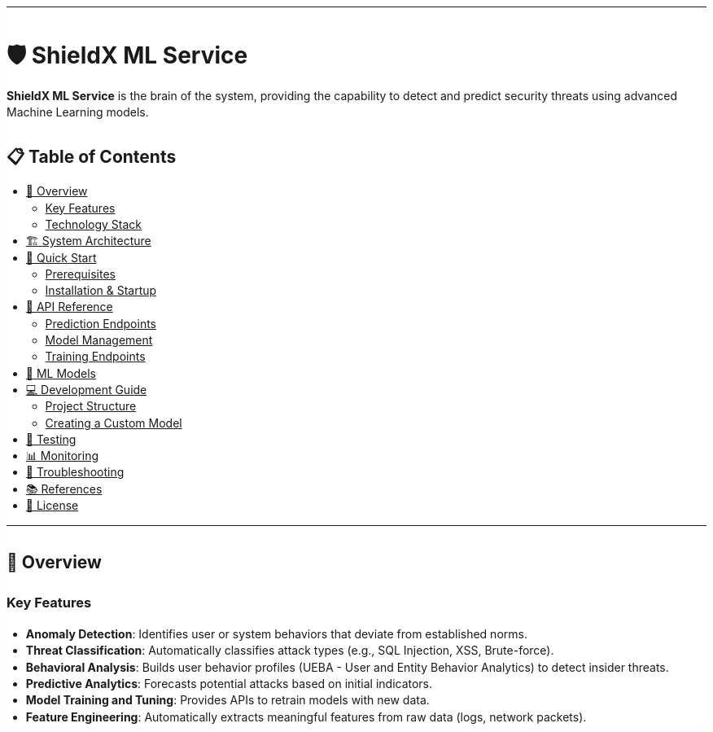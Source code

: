  
-----

# 🛡️ ShieldX ML Service

[](https://www.python.org/)
[](https://golang.org)
[](https://opensource.org/licenses/Apache-2.0)
[](https://www.docker.com/)

**ShieldX ML Service** is the brain of the system, providing the capability to detect and predict security threats using advanced Machine Learning models.

## 📋 Table of Contents

  - [🎯 Overview](https://www.google.com/search?q=%23-overview)
      - [Key Features](https://www.google.com/search?q=%23key-features)
      - [Technology Stack](https://www.google.com/search?q=%23technology-stack)
  - [🏗️ System Architecture](https://www.google.com/search?q=%23%EF%B8%8F-system-architecture)
  - [🚀 Quick Start](https://www.google.com/search?q=%23-quick-start)
      - [Prerequisites](https://www.google.com/search?q=%23prerequisites)
      - [Installation & Startup](https://www.google.com/search?q=%23installation--startup)
  - [📡 API Reference](https://www.google.com/search?q=%23-api-reference)
      - [Prediction Endpoints](https://www.google.com/search?q=%23prediction-endpoints)
      - [Model Management](https://www.google.com/search?q=%23model-management)
      - [Training Endpoints](https://www.google.com/search?q=%23training-endpoints)
  - [🤖 ML Models](https://www.google.com/search?q=%23-ml-models)
  - [💻 Development Guide](https://www.google.com/search?q=%23-development-guide)
      - [Project Structure](https://www.google.com/search?q=%23project-structure)
      - [Creating a Custom Model](https://www.google.com/search?q=%23creating-a-custom-model)
  - [🧪 Testing](https://www.google.com/search?q=%23-testing)
  - [📊 Monitoring](https://www.google.com/search?q=%23-monitoring)
  - [🔧 Troubleshooting](https://www.google.com/search?q=%23-troubleshooting)
  - [📚 References](https://www.google.com/search?q=%23-references)
  - [📄 License](https://www.google.com/search?q=%23-license)

-----

## 🎯 Overview

### Key Features

  - **Anomaly Detection**: Identifies user or system behaviors that deviate from established norms.
  - **Threat Classification**: Automatically classifies attack types (e.g., SQL Injection, XSS, Brute-force).
  - **Behavioral Analysis**: Builds user behavior profiles (UEBA - User and Entity Behavior Analytics) to detect insider threats.
  - **Predictive Analytics**: Forecasts potential attacks based on initial indicators.
  - **Model Training and Tuning**: Provides APIs to retrain models with new data.
  - **Feature Engineering**: Automatically extracts meaningful features from raw data (logs, network packets).

